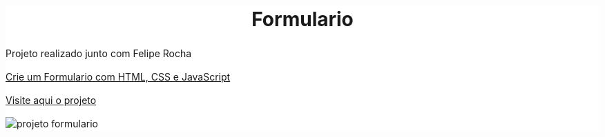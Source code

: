<h1 align="center"> Formulario</h1>

<p>
Projeto realizado junto com Felipe Rocha
</p>


<a href="https://www.youtube.com/watch?v=3Ec9zY1C2og" target="_blank">Crie um Formulario com HTML, CSS e JavaScript</a>


<a href="https://raynnenogueira.github.io/projeto-formulario/" target="_blank">Visite aqui o  projeto</a>


<p text-align="center">
  <img alt="projeto formulario" src='Desktop - 1.png' width="100%">
</p>